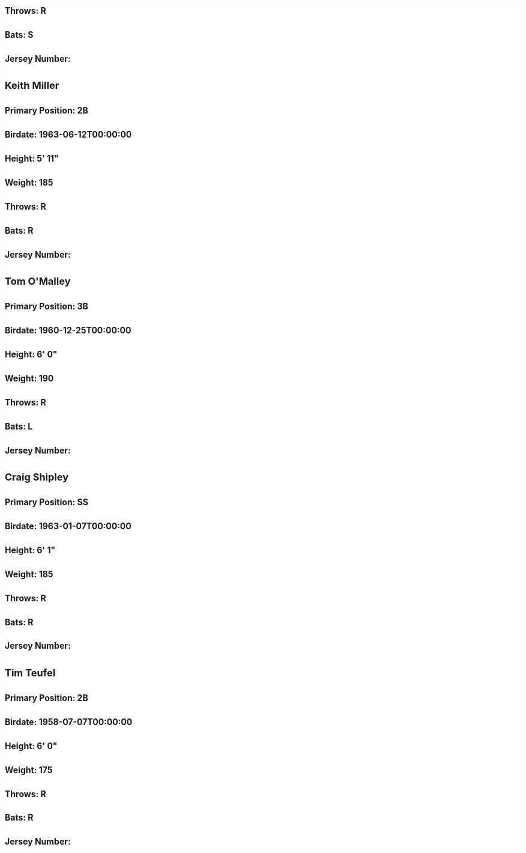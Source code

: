 #### Throws: R
#### Bats: S
#### Jersey Number: 
### Keith Miller
#### Primary Position: 2B
#### Birdate: 1963-06-12T00:00:00
#### Height: 5' 11"
#### Weight: 185
#### Throws: R
#### Bats: R
#### Jersey Number: 
### Tom O'Malley
#### Primary Position: 3B
#### Birdate: 1960-12-25T00:00:00
#### Height: 6' 0"
#### Weight: 190
#### Throws: R
#### Bats: L
#### Jersey Number: 
### Craig Shipley
#### Primary Position: SS
#### Birdate: 1963-01-07T00:00:00
#### Height: 6' 1"
#### Weight: 185
#### Throws: R
#### Bats: R
#### Jersey Number: 
### Tim Teufel
#### Primary Position: 2B
#### Birdate: 1958-07-07T00:00:00
#### Height: 6' 0"
#### Weight: 175
#### Throws: R
#### Bats: R
#### Jersey Number: 
